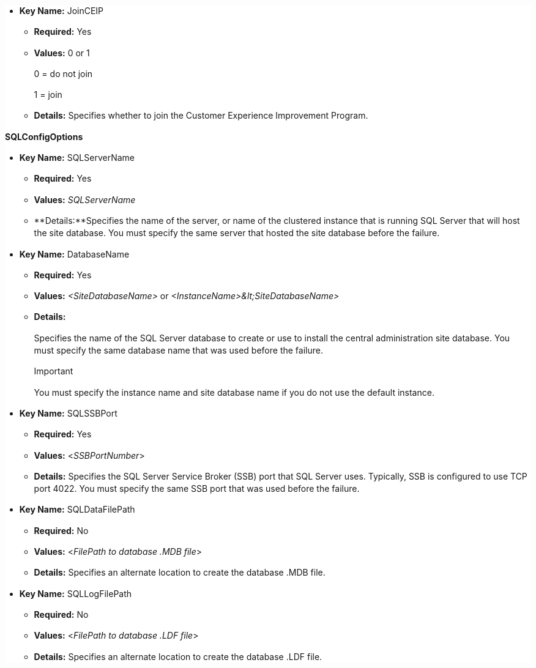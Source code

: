 -   **Key Name:** JoinCEIP  

    -   **Required:** Yes  

    -   **Values:** 0 or 1  

         0 = do not join  

         1 = join  

    -   **Details:** Specifies whether to join the Customer Experience Improvement Program.  

**SQLConfigOptions**  

-   **Key Name:** SQLServerName  

    -   **Required:** Yes  

    -   **Values:** *SQLServerName*  

    -   **Details:**Specifies the name of the server, or name of the clustered instance that is running SQL Server that will host the site database. You must specify the same server that hosted the site database before the failure.  

-   **Key Name:** DatabaseName  

    -   **Required:** Yes  

    -   **Values:** *&lt;SiteDatabaseName\>* or *&lt;InstanceName\>\&lt;SiteDatabaseName\>*  

    -   **Details:**  

         Specifies the name of the SQL Server database to create or use to install the central administration site database. You must specify the same database name that was used before the failure.  

        > [!IMPORTANT]  
        >  You must specify the instance name and site database name if you do not use the default instance.  

-   **Key Name:** SQLSSBPort  

    -   **Required:** Yes  

    -   **Values:** &lt;*SSBPortNumber*>  

    -   **Details:** Specifies the SQL Server Service Broker (SSB) port that SQL Server uses. Typically, SSB is configured to use TCP port 4022. You must specify the same SSB port that was used before the failure.  

-   **Key Name:** SQLDataFilePath  

    -   **Required:** No  

    -   **Values:** &lt;*FilePath to database .MDB file*>  

    -   **Details:** Specifies an alternate location to create the database .MDB file.  

-   **Key Name:** SQLLogFilePath  

    -   **Required:** No  

    -   **Values:** &lt;*FilePath to database .LDF file*>  

    -   **Details:** Specifies an alternate location to create the database .LDF file.  
